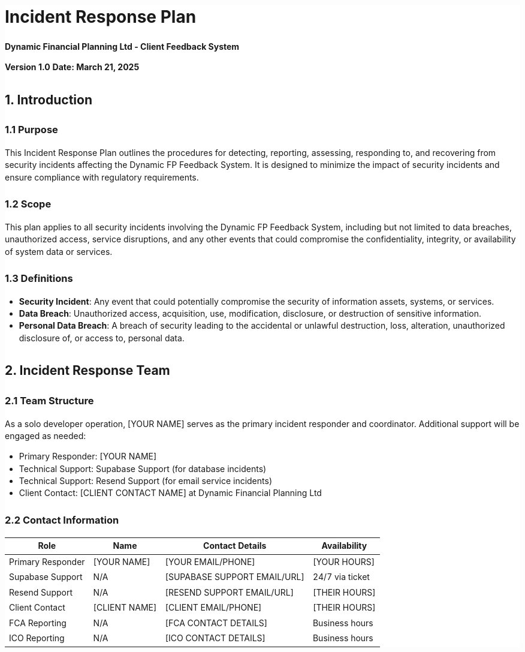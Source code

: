 # Incident Response Plan
**Dynamic Financial Planning Ltd - Client Feedback System**

**Version 1.0**
**Date: March 21, 2025**

## 1. Introduction

### 1.1 Purpose
This Incident Response Plan outlines the procedures for detecting, reporting, assessing, responding to, and recovering from security incidents affecting the Dynamic FP Feedback System. It is designed to minimize the impact of security incidents and ensure compliance with regulatory requirements.

### 1.2 Scope
This plan applies to all security incidents involving the Dynamic FP Feedback System, including but not limited to data breaches, unauthorized access, service disruptions, and any other events that could compromise the confidentiality, integrity, or availability of system data or services.

### 1.3 Definitions
- **Security Incident**: Any event that could potentially compromise the security of information assets, systems, or services.
- **Data Breach**: Unauthorized access, acquisition, use, modification, disclosure, or destruction of sensitive information.
- **Personal Data Breach**: A breach of security leading to the accidental or unlawful destruction, loss, alteration, unauthorized disclosure of, or access to, personal data.

## 2. Incident Response Team

### 2.1 Team Structure
As a solo developer operation, [YOUR NAME] serves as the primary incident responder and coordinator. Additional support will be engaged as needed:

- Primary Responder: [YOUR NAME]
- Technical Support: Supabase Support (for database incidents)
- Technical Support: Resend Support (for email service incidents)
- Client Contact: [CLIENT CONTACT NAME] at Dynamic Financial Planning Ltd

### 2.2 Contact Information

| Role | Name | Contact Details | Availability |
|------|------|-----------------|-------------|
| Primary Responder | [YOUR NAME] | [YOUR EMAIL/PHONE] | [YOUR HOURS] |
| Supabase Support | N/A | [SUPABASE SUPPORT EMAIL/URL] | 24/7 via ticket |
| Resend Support | N/A | [RESEND SUPPORT EMAIL/URL] | [THEIR HOURS] |
| Client Contact | [CLIENT NAME] | [CLIENT EMAIL/PHONE] | [THEIR HOURS] |
| FCA Reporting | N/A | [FCA CONTACT DETAILS] | Business hours |
| ICO Reporting | N/A | [ICO CONTACT DETAILS] | Business hours |
